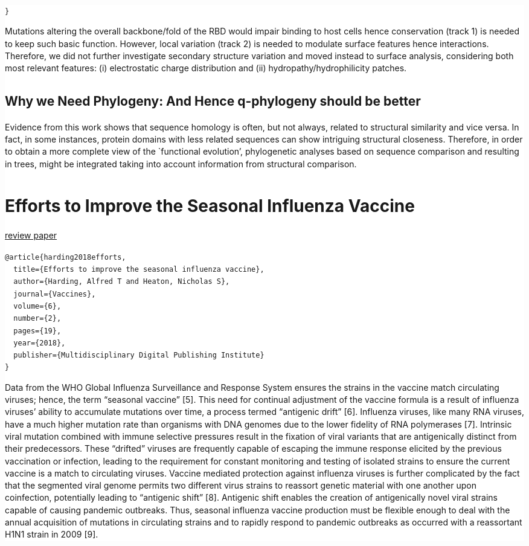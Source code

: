 ```
}

```

Mutations altering the overall backbone/fold of the RBD would impair binding to host cells hence conservation (track 1) is needed to keep such basic function. However, local variation (track 2) is needed to modulate surface features hence interactions. Therefore, we did not further investigate secondary structure variation and moved instead to surface analysis, considering both most relevant features: (i) electrostatic charge distribution and (ii) hydropathy/hydrophilicity patches.

## Why we Need Phylogeny: And Hence q-phylogeny should be better

Evidence from this work shows that sequence homology is often, but not always, related to structural similarity and vice versa. In fact, in some instances, protein domains with less related sequences can show intriguing structural closeness. Therefore, in order to obtain a more complete view of the `functional evolution’, phylogenetic analyses based on sequence comparison and resulting in trees, might be integrated taking into account information from structural comparison.




# Efforts to Improve the Seasonal Influenza Vaccine


[review paper](http://34.66.189.202:4567/uploads/vaccines-06-00019.pdf)

```
@article{harding2018efforts,
  title={Efforts to improve the seasonal influenza vaccine},
  author={Harding, Alfred T and Heaton, Nicholas S},
  journal={Vaccines},
  volume={6},
  number={2},
  pages={19},
  year={2018},
  publisher={Multidisciplinary Digital Publishing Institute}
}
```

Data from the WHO Global Influenza Surveillance and Response System ensures the strains in the vaccine match circulating viruses; hence, the term “seasonal vaccine” [5]. This need for continual adjustment of the vaccine formula is a result of influenza viruses’ ability to accumulate mutations over time, a process termed “antigenic drift” [6]. Influenza viruses, like many RNA viruses, have a much higher mutation rate than organisms with DNA genomes due to the lower fidelity of RNA polymerases [7]. Intrinsic viral mutation combined with immune selective pressures result in the fixation of viral variants that are antigenically distinct from their predecessors. These “drifted” viruses are frequently capable of escaping the immune response elicited by the previous vaccination or infection, leading to the requirement for constant monitoring and testing of isolated strains to ensure the current vaccine is a match to circulating viruses. Vaccine mediated protection against influenza viruses is further complicated by the fact that the segmented viral genome permits two different virus strains to reassort genetic material with one another upon coinfection, potentially leading to “antigenic shift” [8]. Antigenic shift enables the creation of antigenically novel viral strains capable of causing pandemic outbreaks. Thus, seasonal influenza vaccine production must be flexible enough to deal with the annual acquisition of mutations in circulating strains and to rapidly respond to pandemic outbreaks as occurred with a reassortant H1N1 strain in 2009 [9].
